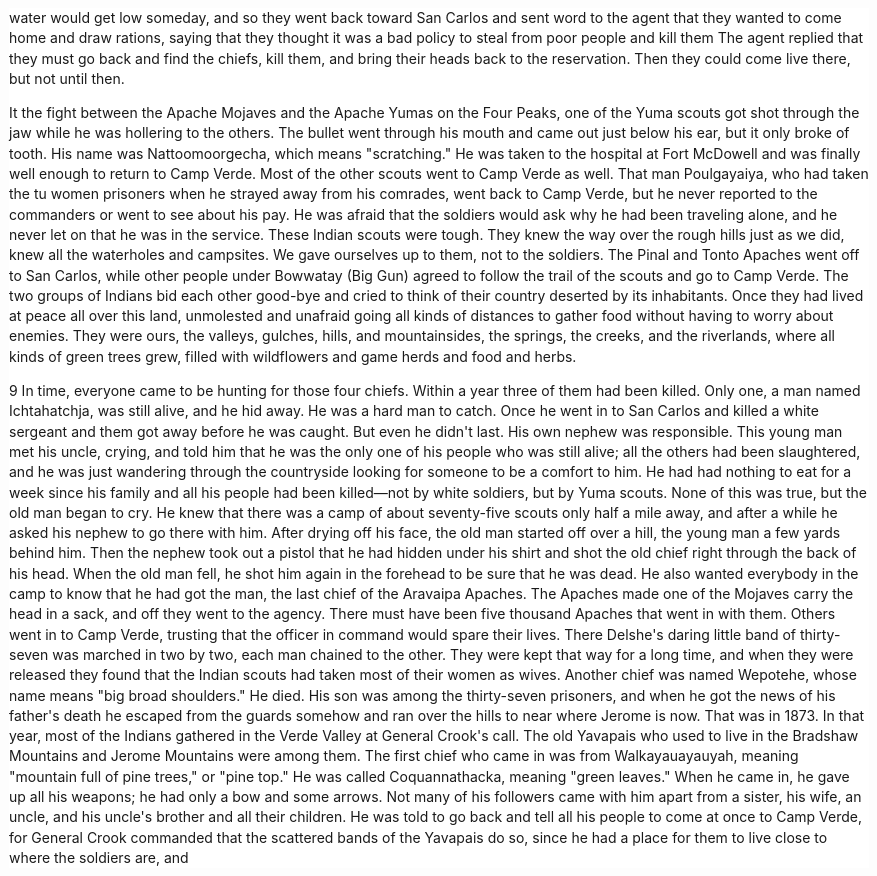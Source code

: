  water would get low someday, and so they went back toward San Carlos and sent word to the agent that they wanted to come home and draw rations, saying that they thought it was a bad policy to steal from poor people and kill them
 The agent replied that they must go back and find the chiefs, kill them, and bring their heads back to the reservation. Then they could come live there, but not until then.


 It the fight between the Apache Mojaves and the Apache Yumas on the Four Peaks, one of the Yuma scouts got shot through the jaw while he was hollering to the others. The bullet went through his mouth and came out just below his ear, but it only broke of
tooth. His name was Nattoomoorgecha, which means "scratching." He was taken to the hospital at Fort McDowell and was finally well enough to return to Camp Verde. Most of the other scouts went to Camp Verde as well. That man Poulgayaiya, who had taken the tu
women prisoners when he strayed away from his comrades, went back to Camp Verde, but he never reported to the commanders or went to see about his pay. He was afraid that the soldiers would ask why he had been traveling alone, and he never let on that he was in
the service.
 These Indian scouts were tough. They knew the way over the rough hills just as we did, knew all the waterholes and campsites. We gave ourselves up to them, not to the soldiers. The Pinal and Tonto Apaches went off to San Carlos, while other people under
Bowwatay (Big Gun) agreed to follow the trail of the scouts and go to Camp Verde. The two groups of Indians bid each other good-bye and cried to think of their country deserted by its inhabitants. Once they had lived at peace all over this land, unmolested and unafraid
going all kinds of distances to gather food without having to worry about enemies. They were ours, the valleys, gulches, hills, and mountainsides, the springs, the creeks, and the riverlands, where all kinds of green trees grew, filled with wildflowers and game herds and
food and herbs.



 9
 In time, everyone came to be hunting for those four chiefs. Within a year three of them had been killed. Only one, a man named Ichtahatchja, was still alive, and he hid away. He was a hard man to catch. Once he went in to San Carlos and killed a white sergeant and them
 got away before he was caught.
 But even he didn't last. His own nephew was responsible. This young man met his uncle, crying, and told him that he was the only one of his people who was still alive; all the others had been slaughtered, and he was just wandering through the countryside looking
 for someone to be a comfort to him. He had had nothing to eat for a week since his family and all his people had been killed—not by white soldiers, but by Yuma scouts.
 None of this was true, but the old man began to cry. He knew that there was a camp of about seventy-five scouts only half a mile away, and after a while he asked his nephew to go there with him. After drying off his face, the old man started off over a hill, the young
 man a few yards behind him. Then the nephew took out a pistol that he had hidden under his shirt and shot the old chief right through the back of his head. When the old man fell, he shot him again in the forehead to be sure that he was dead. He also wanted everybody
 in the camp to know that he had got the man, the last chief of the Aravaipa Apaches.
 The Apaches made one of the Mojaves carry the head in a sack, and off they went to the agency. There must have been five thousand Apaches that went in with them. Others went in to Camp Verde, trusting that the officer in command would spare their lives.
 There Delshe's daring little band of thirty-seven was marched in two by two, each man chained to the other. They were kept that way for a long time, and when they were released they found that the Indian scouts had taken most of their women as wives.
 Another chief was named Wepotehe, whose name means "big broad shoulders." He died. His son was among the thirty-seven prisoners, and when he got the news of his father's death he escaped from the guards somehow and ran over the hills to near where
 Jerome is now.
 That was in 1873. In that year, most of the Indians gathered in the Verde Valley at General Crook's call. The old Yavapais who used to live in the Bradshaw Mountains and Jerome Mountains were among them. The first chief who came in was from Walkayauayauyah,
 meaning "mountain full of pine trees," or "pine top." He was called Coquannathacka, meaning "green leaves." When he came in, he gave up all his weapons; he had only a bow and some arrows. Not many of his followers came with him apart from a sister, his wife, an uncle,
 and his uncle's brother and all their children. He was told to go back and tell all his people to come at once to Camp Verde, for General Crook commanded that the scattered bands of the Yavapais do so, since he had a place for them to live close to where the soldiers are, and